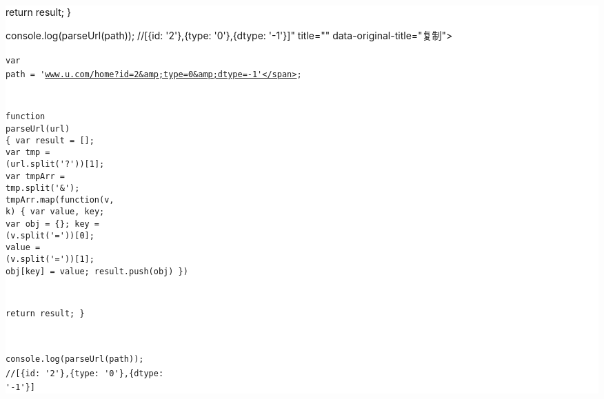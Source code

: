   return result;
}

console.log(parseUrl(path)); //[{id: '2'},{type: '0'},{dtype: '-1'}]" title="" data-original-title="复制"></span>
      <span type="button" class="saveToNote code-tool" data-toggle="tooltip" data-placement="top" title="" data-original-title="放进笔记"></span>
      </div>
      </div><pre class="hljs qml"><code><span class="hljs-built_in">var</span> path = <span class="hljs-string">'www.u.com/home?id=2&amp;type=0&amp;dtype=-1'</span>;

<span class="hljs-function"><span class="hljs-keyword">function</span> <span class="hljs-title">parseUrl</span>(<span class="hljs-params">url</span>) </span>{
  <span class="hljs-built_in">var</span> result = [];
  <span class="hljs-built_in">var</span> tmp = (<span class="hljs-built_in">url</span>.split(<span class="hljs-string">'?'</span>))[<span class="hljs-number">1</span>];
  <span class="hljs-built_in">var</span> tmpArr = tmp.split(<span class="hljs-string">'&amp;'</span>);
  tmpArr.map(<span class="hljs-function"><span class="hljs-keyword">function</span>(<span class="hljs-params">v, k</span>) </span>{
    <span class="hljs-built_in">var</span> value, key;
    <span class="hljs-built_in">var</span> obj = {};
    key = (v.split(<span class="hljs-string">'='</span>))[<span class="hljs-number">0</span>];
    value = (v.split(<span class="hljs-string">'='</span>))[<span class="hljs-number">1</span>];
    obj[key] = value;
    result.push(obj)
  })
  
  <span class="hljs-keyword">return</span> result;
}

<span class="hljs-built_in">console</span>.log(parseUrl(path)); <span class="hljs-comment">//[{id: '2'},{type: '0'},{dtype: '-1'}]</span></code></pre>
<div class="widget-codetool" style="display:none;">
      <div class="widget-codetool--inner">
      <span class="selectCode code-tool" data-toggle="tooltip" data-placement="top" title="" data-original-title="全选"></span>
      <span type="button" class="copyCode code-tool" data-toggle="tooltip" data-placement="top" data-clipboard-text="//功能：获取url中的参数的值
function UrlSearch(url) {
  var name,value;
  var str = url; //取得整个地址栏
  var num = str.indexOf(&quot;?&quot;);
  str = str.substr(num+1); //取得所有参数   stringvar.substr(start [, length ]

  var arr=str.split(&quot;&amp;&quot;); //各个参数放到数组里
  for(var i=0;i < arr.length;i++){
    num = arr[i].indexOf(&quot;=&quot;);
    if(num>0){
      name=arr[i].substring(0,num);
      value=arr[i].substr(num+1);
      this[name]=value;
    }
  }
}
